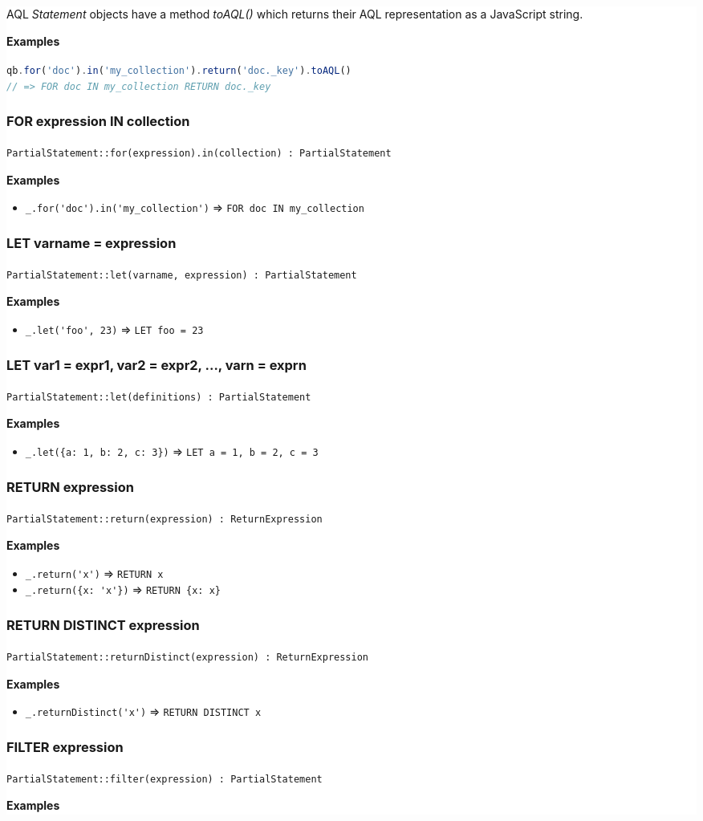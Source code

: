 AQL *Statement* objects have a method *toAQL()* which returns their AQL representation as a JavaScript string.

**Examples**

```js
qb.for('doc').in('my_collection').return('doc._key').toAQL()
// => FOR doc IN my_collection RETURN doc._key
```

### FOR expression IN collection

`PartialStatement::for(expression).in(collection) : PartialStatement`


**Examples**

* `_.for('doc').in('my_collection')` => `FOR doc IN my_collection`

### LET varname = expression

`PartialStatement::let(varname, expression) : PartialStatement`


**Examples**

* `_.let('foo', 23)` => `LET foo = 23`

### LET var1 = expr1, var2 = expr2, …, varn = exprn

`PartialStatement::let(definitions) : PartialStatement`


**Examples**

* `_.let({a: 1, b: 2, c: 3})` => `LET a = 1, b = 2, c = 3`

### RETURN expression

`PartialStatement::return(expression) : ReturnExpression`


**Examples**

* `_.return('x')` => `RETURN x`
* `_.return({x: 'x'})` => `RETURN {x: x}`

### RETURN DISTINCT expression

`PartialStatement::returnDistinct(expression) : ReturnExpression`

**Examples**

* `_.returnDistinct('x')` => `RETURN DISTINCT x`

### FILTER expression

`PartialStatement::filter(expression) : PartialStatement`

**Examples**
